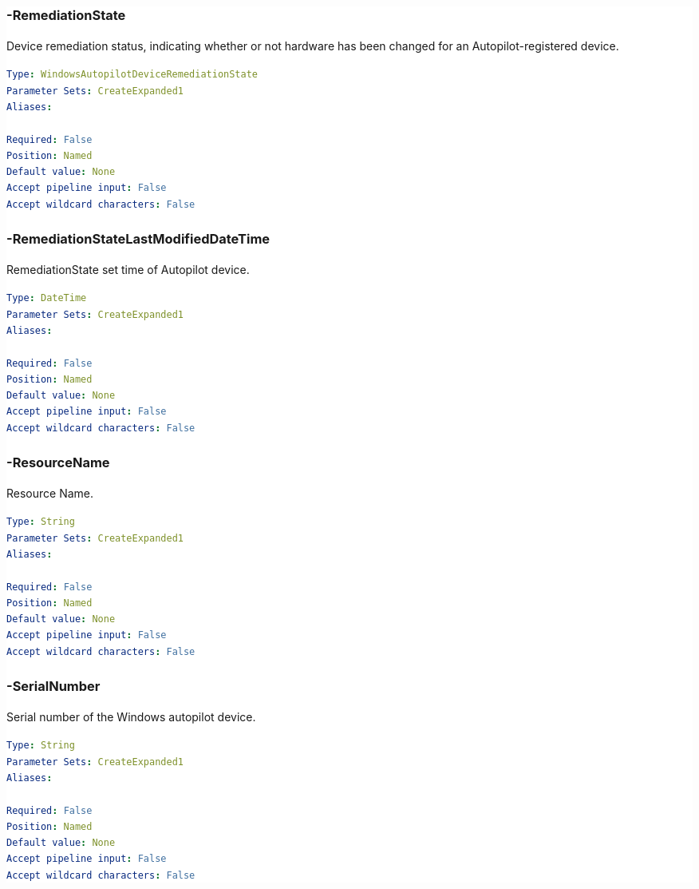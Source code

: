 ### -RemediationState
Device remediation status, indicating whether or not hardware has been changed for an Autopilot-registered device.

```yaml
Type: WindowsAutopilotDeviceRemediationState
Parameter Sets: CreateExpanded1
Aliases:

Required: False
Position: Named
Default value: None
Accept pipeline input: False
Accept wildcard characters: False
```

### -RemediationStateLastModifiedDateTime
RemediationState set time of Autopilot device.

```yaml
Type: DateTime
Parameter Sets: CreateExpanded1
Aliases:

Required: False
Position: Named
Default value: None
Accept pipeline input: False
Accept wildcard characters: False
```

### -ResourceName
Resource Name.

```yaml
Type: String
Parameter Sets: CreateExpanded1
Aliases:

Required: False
Position: Named
Default value: None
Accept pipeline input: False
Accept wildcard characters: False
```

### -SerialNumber
Serial number of the Windows autopilot device.

```yaml
Type: String
Parameter Sets: CreateExpanded1
Aliases:

Required: False
Position: Named
Default value: None
Accept pipeline input: False
Accept wildcard characters: False
```

